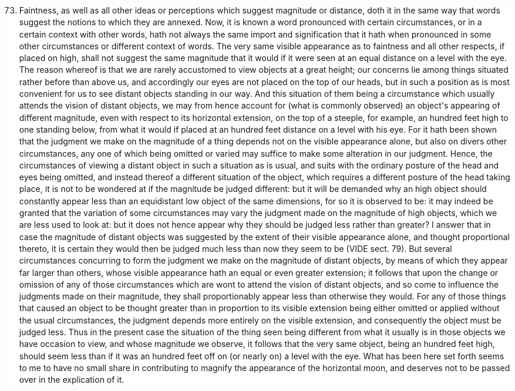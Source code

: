 73. Faintness, as well as all other ideas or perceptions which suggest magnitude or distance, doth it in the same way that words suggest the notions to which they are annexed. Now, it is known a word pronounced with certain circumstances, or in a certain context with other words, hath not always the same import and signification that it hath when pronounced in some other circumstances or different context of words. The very same visible appearance as to faintness and all other respects, if placed on high, shall not suggest the same magnitude that it would if it were seen at an equal distance on a level with the eye. The reason whereof is that we are rarely accustomed to view objects at a great height; our concerns lie among things situated rather before than above us, and accordingly our eyes are not placed on the top of our heads, but in such a position as is most convenient for us to see distant objects standing in our way. And this situation of them being a circumstance which usually attends the vision of distant objects, we may from hence account for (what is commonly observed) an object's appearing of different magnitude, even with respect to its horizontal extension, on the top of a steeple, for example, an hundred feet high to one standing below, from what it would if placed at an hundred feet distance on a level with his eye. For it hath been shown that the judgment we make on the magnitude of a thing depends not on the visible appearance alone, but also on divers other circumstances, any one of which being omitted or varied may suffice to make some alteration in our judgment. Hence, the circumstances of viewing a distant object in such a situation as is usual, and suits with the ordinary posture of the head and eyes being omitted, and instead thereof a different situation of the object, which requires a different posture of the head taking place, it is not to be wondered at if the magnitude be judged different: but it will be demanded why an high object should constantly appear less than an equidistant low object of the same dimensions, for so it is observed to be: it may indeed be granted that the variation of some circumstances may vary the judgment made on the magnitude of high objects, which we are less used to look at: but it does not hence appear why they should be judged less rather than greater? I answer that in case the magnitude of distant objects was suggested by the extent of their visible appearance alone, and thought proportional thereto, it is certain they would then be judged much less than now they seem to be (VIDE sect. 79). But several circumstances concurring to form the judgment we make on the magnitude of distant objects, by means of which they appear far larger than others, whose visible appearance hath an equal or even greater extension; it follows that upon the change or omission of any of those circumstances which are wont to attend the vision of distant objects, and so come to influence the judgments made on their magnitude, they shall proportionably appear less than otherwise they would. For any of those things that caused an object to be thought greater than in proportion to its visible extension being either omitted or applied without the usual circumstances, the judgment depends more entirely on the visible extension, and consequently the object must be judged less. Thus in the present case the situation of the thing seen being different from what it usually is in those objects we have occasion to view, and whose magnitude we observe, it follows that the very same object, being an hundred feet high, should seem less than if it was an hundred feet off on (or nearly on) a level with the eye. What has been here set forth seems to me to have no small share in contributing to magnify the appearance of the horizontal moon, and deserves not to be passed over in the explication of it.
